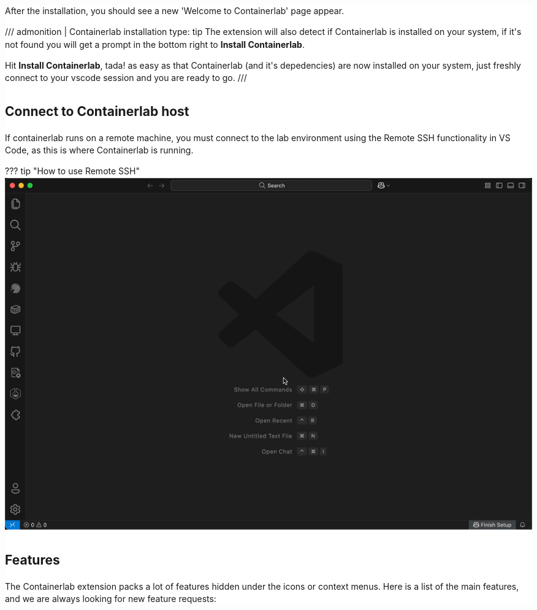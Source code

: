 After the installation, you should see a new 'Welcome to Containerlab' page appear.

/// admonition | Containerlab installation
    type: tip
The extension will also detect if Containerlab is installed on your system, if it's not found you will get a prompt in the bottom right to **Install Containerlab**. 

Hit **Install Containerlab**, tada! as easy as that Containerlab (and it's depedencies) are now installed on your system, just freshly connect to your vscode session and you are ready to go.
///

## Connect to Containerlab host

If containerlab runs on a remote machine, you must connect to the lab environment using the Remote SSH functionality in VS Code, as this is where Containerlab is running.

??? tip "How to use Remote SSH"
    ![Using VS Code Remote SSH](../images/vscode-extension/install-ssh.gif)

## Features

The Containerlab extension packs a lot of features hidden under the icons or context menus. Here is a list of the main features, and we are always looking for new feature requests:
